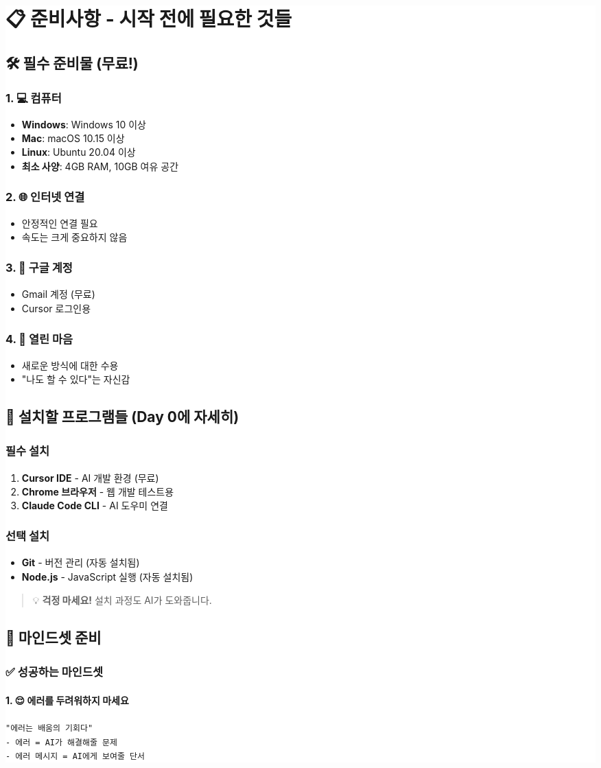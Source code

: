 # 📋 준비사항 - 시작 전에 필요한 것들

## 🛠️ 필수 준비물 (무료!)

### 1. 💻 컴퓨터

- **Windows**: Windows 10 이상
- **Mac**: macOS 10.15 이상
- **Linux**: Ubuntu 20.04 이상
- **최소 사양**: 4GB RAM, 10GB 여유 공간

### 2. 🌐 인터넷 연결

- 안정적인 연결 필요
- 속도는 크게 중요하지 않음

### 3. 📧 구글 계정

- Gmail 계정 (무료)
- Cursor 로그인용

### 4. 🧠 열린 마음

- 새로운 방식에 대한 수용
- "나도 할 수 있다"는 자신감

## 💾 설치할 프로그램들 (Day 0에 자세히)

### 필수 설치

1. **Cursor IDE** - AI 개발 환경 (무료)
2. **Chrome 브라우저** - 웹 개발 테스트용
3. **Claude Code CLI** - AI 도우미 연결

### 선택 설치

- **Git** - 버전 관리 (자동 설치됨)
- **Node.js** - JavaScript 실행 (자동 설치됨)

> 💡 **걱정 마세요!** 설치 과정도 AI가 도와줍니다.

## 🧘 마인드셋 준비

### ✅ 성공하는 마인드셋

#### 1. 😌 에러를 두려워하지 마세요

```
"에러는 배움의 기회다"
- 에러 = AI가 해결해줄 문제
- 에러 메시지 = AI에게 보여줄 단서
```
